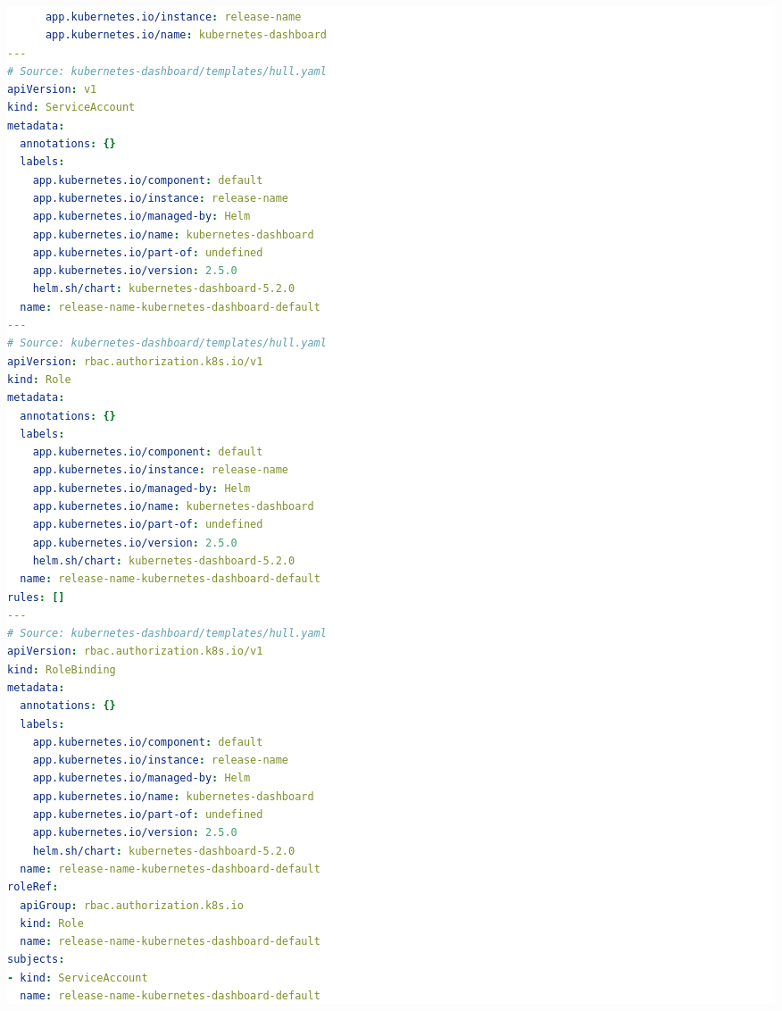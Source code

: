 ```yml
      app.kubernetes.io/instance: release-name
      app.kubernetes.io/name: kubernetes-dashboard
---
# Source: kubernetes-dashboard/templates/hull.yaml
apiVersion: v1
kind: ServiceAccount
metadata:
  annotations: {}
  labels:
    app.kubernetes.io/component: default
    app.kubernetes.io/instance: release-name
    app.kubernetes.io/managed-by: Helm
    app.kubernetes.io/name: kubernetes-dashboard
    app.kubernetes.io/part-of: undefined
    app.kubernetes.io/version: 2.5.0
    helm.sh/chart: kubernetes-dashboard-5.2.0
  name: release-name-kubernetes-dashboard-default
---
# Source: kubernetes-dashboard/templates/hull.yaml
apiVersion: rbac.authorization.k8s.io/v1
kind: Role
metadata:
  annotations: {}
  labels:
    app.kubernetes.io/component: default
    app.kubernetes.io/instance: release-name
    app.kubernetes.io/managed-by: Helm
    app.kubernetes.io/name: kubernetes-dashboard
    app.kubernetes.io/part-of: undefined
    app.kubernetes.io/version: 2.5.0
    helm.sh/chart: kubernetes-dashboard-5.2.0
  name: release-name-kubernetes-dashboard-default
rules: []
---
# Source: kubernetes-dashboard/templates/hull.yaml
apiVersion: rbac.authorization.k8s.io/v1
kind: RoleBinding
metadata:
  annotations: {}
  labels:
    app.kubernetes.io/component: default
    app.kubernetes.io/instance: release-name
    app.kubernetes.io/managed-by: Helm
    app.kubernetes.io/name: kubernetes-dashboard
    app.kubernetes.io/part-of: undefined
    app.kubernetes.io/version: 2.5.0
    helm.sh/chart: kubernetes-dashboard-5.2.0
  name: release-name-kubernetes-dashboard-default
roleRef:
  apiGroup: rbac.authorization.k8s.io
  kind: Role
  name: release-name-kubernetes-dashboard-default
subjects:
- kind: ServiceAccount
  name: release-name-kubernetes-dashboard-default
```
